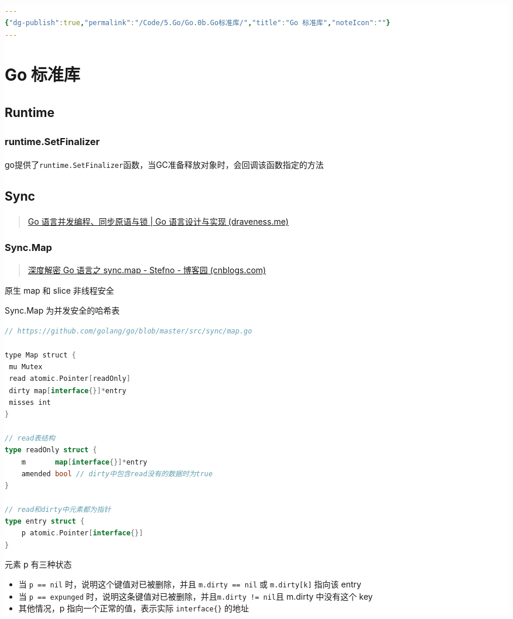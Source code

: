 ```yaml
---
{"dg-publish":true,"permalink":"/Code/5.Go/Go.0b.Go标准库/","title":"Go 标准库","noteIcon":""}
---
```



# Go 标准库

## Runtime

### runtime.SetFinalizer

go提供了`runtime.SetFinalizer`函数，当GC准备释放对象时，会回调该函数指定的方法

## Sync

> [Go 语言并发编程、同步原语与锁 | Go 语言设计与实现 (draveness.me)](https://draveness.me/golang/docs/part3-runtime/ch06-concurrency/golang-sync-primitives/#rwmutex)

### Sync.Map

>  [深度解密 Go 语言之 sync.map - Stefno - 博客园 (cnblogs.com)](https://www.cnblogs.com/qcrao-2018/p/12833787.html)

原生 map 和 slice 非线程安全

Sync.Map 为并发安全的哈希表
```Go
// https://github.com/golang/go/blob/master/src/sync/map.go

type Map struct {
 mu Mutex
 read atomic.Pointer[readOnly]
 dirty map[interface{}]*entry
 misses int
}

// read表结构
type readOnly struct {
	m       map[interface{}]*entry
	amended bool // dirty中包含read没有的数据时为true
}

// read和dirty中元素都为指针
type entry struct {
	p atomic.Pointer[interface{}]
}
```
元素 p 有三种状态
- 当 `p == nil` 时，说明这个键值对已被删除，并且 `m.dirty == nil` 或 `m.dirty[k]` 指向该 entry
- 当 `p == expunged` 时，说明这条键值对已被删除，并且`m.dirty != nil`且 m.dirty 中没有这个 key
- 其他情况，p 指向一个正常的值，表示实际 `interface{}` 的地址

